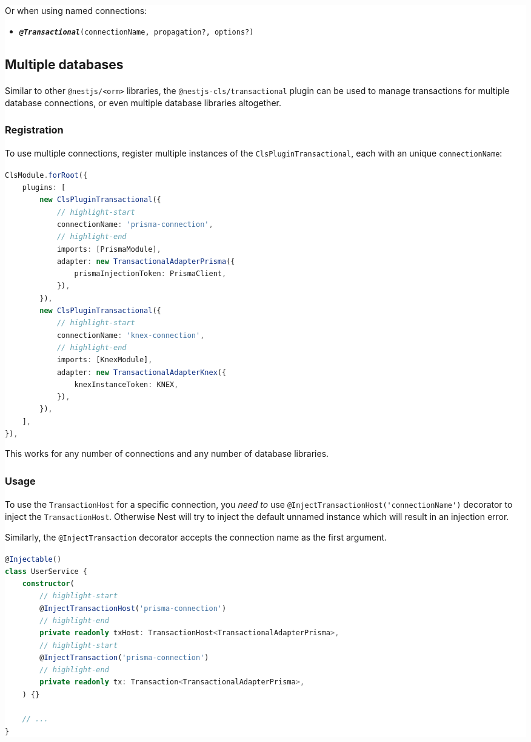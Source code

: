 Or when using named connections:

- **_`@Transactional`_**`(connectionName, propagation?, options?)`

## Multiple databases

Similar to other `@nestjs/<orm>` libraries, the `@nestjs-cls/transactional` plugin can be used to manage transactions for multiple database connections, or even multiple database libraries altogether.

### Registration

To use multiple connections, register multiple instances of the `ClsPluginTransactional`, each with an unique `connectionName`:

```ts
ClsModule.forRoot({
    plugins: [
        new ClsPluginTransactional({
            // highlight-start
            connectionName: 'prisma-connection',
            // highlight-end
            imports: [PrismaModule],
            adapter: new TransactionalAdapterPrisma({
                prismaInjectionToken: PrismaClient,
            }),
        }),
        new ClsPluginTransactional({
            // highlight-start
            connectionName: 'knex-connection',
            // highlight-end
            imports: [KnexModule],
            adapter: new TransactionalAdapterKnex({
                knexInstanceToken: KNEX,
            }),
        }),
    ],
}),
```

This works for any number of connections and any number of database libraries.

### Usage

To use the `TransactionHost` for a specific connection, you _need to_ use `@InjectTransactionHost('connectionName')` decorator to inject the `TransactionHost`. Otherwise Nest will try to inject the default unnamed instance which will result in an injection error.

Similarly, the `@InjectTransaction` decorator accepts the connection name as the first argument.


```ts
@Injectable()
class UserService {
    constructor(
        // highlight-start
        @InjectTransactionHost('prisma-connection')
        // highlight-end
        private readonly txHost: TransactionHost<TransactionalAdapterPrisma>,
        // highlight-start
        @InjectTransaction('prisma-connection')
        // highlight-end
        private readonly tx: Transaction<TransactionalAdapterPrisma>,
    ) {}

    // ...
}
```